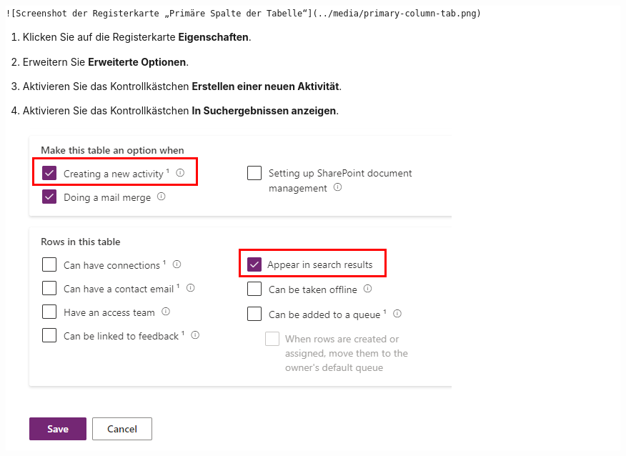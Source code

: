     ![Screenshot der Registerkarte „Primäre Spalte der Tabelle“](../media/primary-column-tab.png)

1. Klicken Sie auf die Registerkarte **Eigenschaften**.

1. Erweitern Sie **Erweiterte Optionen**.

1. Aktivieren Sie das Kontrollkästchen **Erstellen einer neuen Aktivität**.

1. Aktivieren Sie das Kontrollkästchen **In Suchergebnissen anzeigen**.

    ![Screenshot der erweiterten Optionen der Tabelle.](../media/table-options.png)
